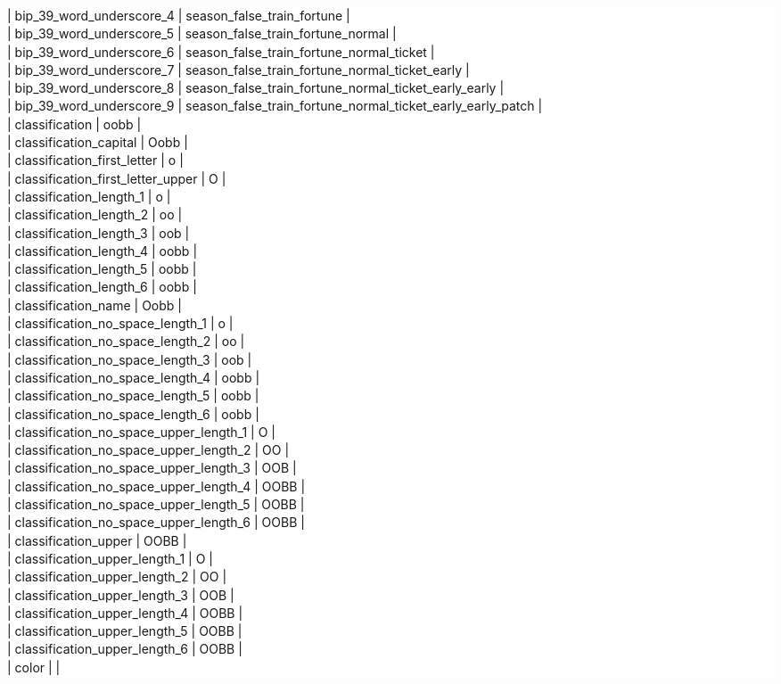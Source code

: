 | bip_39_word_underscore_4 | season_false_train_fortune |  
| bip_39_word_underscore_5 | season_false_train_fortune_normal |  
| bip_39_word_underscore_6 | season_false_train_fortune_normal_ticket |  
| bip_39_word_underscore_7 | season_false_train_fortune_normal_ticket_early |  
| bip_39_word_underscore_8 | season_false_train_fortune_normal_ticket_early_early |  
| bip_39_word_underscore_9 | season_false_train_fortune_normal_ticket_early_early_patch |  
| classification | oobb |  
| classification_capital | Oobb |  
| classification_first_letter | o |  
| classification_first_letter_upper | O |  
| classification_length_1 | o |  
| classification_length_2 | oo |  
| classification_length_3 | oob |  
| classification_length_4 | oobb |  
| classification_length_5 | oobb |  
| classification_length_6 | oobb |  
| classification_name | Oobb |  
| classification_no_space_length_1 | o |  
| classification_no_space_length_2 | oo |  
| classification_no_space_length_3 | oob |  
| classification_no_space_length_4 | oobb |  
| classification_no_space_length_5 | oobb |  
| classification_no_space_length_6 | oobb |  
| classification_no_space_upper_length_1 | O |  
| classification_no_space_upper_length_2 | OO |  
| classification_no_space_upper_length_3 | OOB |  
| classification_no_space_upper_length_4 | OOBB |  
| classification_no_space_upper_length_5 | OOBB |  
| classification_no_space_upper_length_6 | OOBB |  
| classification_upper | OOBB |  
| classification_upper_length_1 | O |  
| classification_upper_length_2 | OO |  
| classification_upper_length_3 | OOB |  
| classification_upper_length_4 | OOBB |  
| classification_upper_length_5 | OOBB |  
| classification_upper_length_6 | OOBB |  
| color |  |  